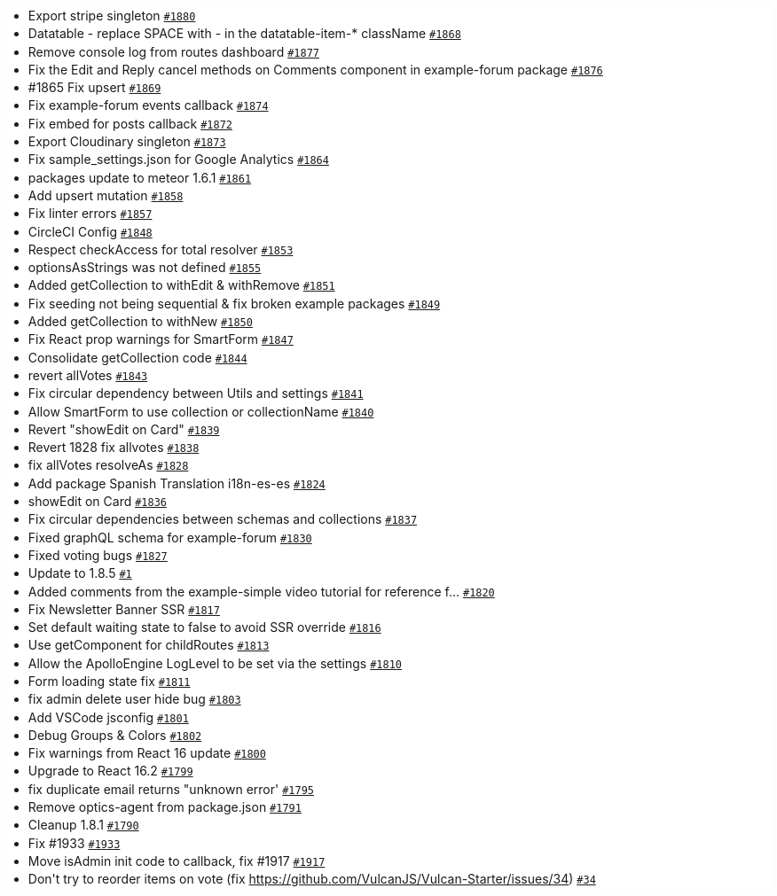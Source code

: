 - Export stripe singleton [`#1880`](https://github.com/VulcanJS/Vulcan/pull/1880)
- Datatable - replace SPACE with - in the datatable-item-* className [`#1868`](https://github.com/VulcanJS/Vulcan/pull/1868)
- Remove console log from routes dashboard [`#1877`](https://github.com/VulcanJS/Vulcan/pull/1877)
- Fix the Edit and Reply cancel methods on Comments component in example-forum package [`#1876`](https://github.com/VulcanJS/Vulcan/pull/1876)
- #1865 Fix upsert [`#1869`](https://github.com/VulcanJS/Vulcan/pull/1869)
- Fix example-forum events callback [`#1874`](https://github.com/VulcanJS/Vulcan/pull/1874)
- Fix embed for posts callback [`#1872`](https://github.com/VulcanJS/Vulcan/pull/1872)
- Export Cloudinary singleton [`#1873`](https://github.com/VulcanJS/Vulcan/pull/1873)
- Fix sample_settings.json for Google Analytics [`#1864`](https://github.com/VulcanJS/Vulcan/pull/1864)
- packages update to meteor 1.6.1 [`#1861`](https://github.com/VulcanJS/Vulcan/pull/1861)
- Add upsert mutation [`#1858`](https://github.com/VulcanJS/Vulcan/pull/1858)
- Fix linter errors [`#1857`](https://github.com/VulcanJS/Vulcan/pull/1857)
- CircleCI Config [`#1848`](https://github.com/VulcanJS/Vulcan/pull/1848)
- Respect checkAccess for total resolver [`#1853`](https://github.com/VulcanJS/Vulcan/pull/1853)
- optionsAsStrings was not defined [`#1855`](https://github.com/VulcanJS/Vulcan/pull/1855)
- Added getCollection to withEdit & withRemove [`#1851`](https://github.com/VulcanJS/Vulcan/pull/1851)
- Fix seeding not being sequential & fix broken example packages [`#1849`](https://github.com/VulcanJS/Vulcan/pull/1849)
- Added getCollection to withNew [`#1850`](https://github.com/VulcanJS/Vulcan/pull/1850)
- Fix React prop warnings for SmartForm [`#1847`](https://github.com/VulcanJS/Vulcan/pull/1847)
- Consolidate getCollection code [`#1844`](https://github.com/VulcanJS/Vulcan/pull/1844)
- revert allVotes [`#1843`](https://github.com/VulcanJS/Vulcan/pull/1843)
- Fix circular dependency between Utils and settings [`#1841`](https://github.com/VulcanJS/Vulcan/pull/1841)
- Allow SmartForm to use collection or collectionName [`#1840`](https://github.com/VulcanJS/Vulcan/pull/1840)
- Revert "showEdit on Card" [`#1839`](https://github.com/VulcanJS/Vulcan/pull/1839)
- Revert 1828 fix allvotes [`#1838`](https://github.com/VulcanJS/Vulcan/pull/1838)
- fix allVotes resolveAs [`#1828`](https://github.com/VulcanJS/Vulcan/pull/1828)
-  Add package Spanish Translation i18n-es-es [`#1824`](https://github.com/VulcanJS/Vulcan/pull/1824)
- showEdit on Card [`#1836`](https://github.com/VulcanJS/Vulcan/pull/1836)
- Fix circular dependencies between schemas and collections [`#1837`](https://github.com/VulcanJS/Vulcan/pull/1837)
- Fixed graphQL schema for example-forum [`#1830`](https://github.com/VulcanJS/Vulcan/pull/1830)
- Fixed voting bugs [`#1827`](https://github.com/VulcanJS/Vulcan/pull/1827)
- Update to 1.8.5 [`#1`](https://github.com/VulcanJS/Vulcan/pull/1)
- Added comments from the example-simple video tutorial for reference f… [`#1820`](https://github.com/VulcanJS/Vulcan/pull/1820)
- Fix Newsletter Banner SSR [`#1817`](https://github.com/VulcanJS/Vulcan/pull/1817)
- Set default waiting state to false to avoid SSR override [`#1816`](https://github.com/VulcanJS/Vulcan/pull/1816)
- Use getComponent for childRoutes [`#1813`](https://github.com/VulcanJS/Vulcan/pull/1813)
- Allow the ApolloEngine LogLevel to be set via the settings [`#1810`](https://github.com/VulcanJS/Vulcan/pull/1810)
- Form loading state fix [`#1811`](https://github.com/VulcanJS/Vulcan/pull/1811)
- fix admin delete user hide bug [`#1803`](https://github.com/VulcanJS/Vulcan/pull/1803)
- Add VSCode jsconfig [`#1801`](https://github.com/VulcanJS/Vulcan/pull/1801)
- Debug Groups & Colors [`#1802`](https://github.com/VulcanJS/Vulcan/pull/1802)
- Fix warnings from React 16 update [`#1800`](https://github.com/VulcanJS/Vulcan/pull/1800)
- Upgrade to React 16.2 [`#1799`](https://github.com/VulcanJS/Vulcan/pull/1799)
- fix duplicate email returns "unknown error'  [`#1795`](https://github.com/VulcanJS/Vulcan/pull/1795)
- Remove optics-agent from package.json [`#1791`](https://github.com/VulcanJS/Vulcan/pull/1791)
- Cleanup 1.8.1 [`#1790`](https://github.com/VulcanJS/Vulcan/pull/1790)
- Fix #1933 [`#1933`](https://github.com/VulcanJS/Vulcan/issues/1933)
- Move isAdmin init code to callback, fix #1917 [`#1917`](https://github.com/VulcanJS/Vulcan/issues/1917)
- Don't try to reorder items on vote (fix https://github.com/VulcanJS/Vulcan-Starter/issues/34) [`#34`](https://github.com/VulcanJS/Vulcan-Starter/issues/34)